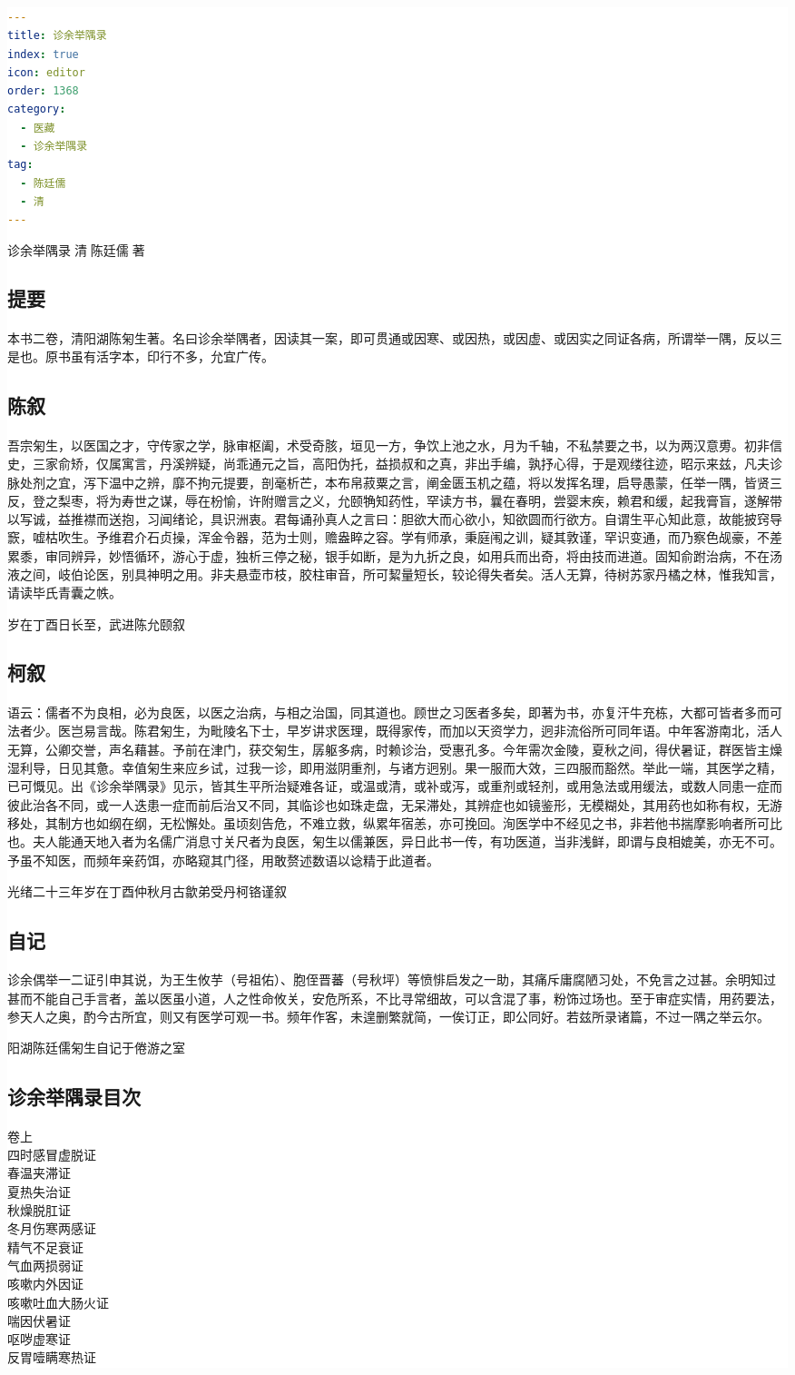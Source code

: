 ```yaml
---
title: 诊余举隅录
index: true
icon: editor
order: 1368
category:
  - 医藏
  - 诊余举隅录
tag:
  - 陈廷儒
  - 清
---
```


诊余举隅录 清 陈廷儒 著  

## 提要  

本书二卷，清阳湖陈匊生著。名曰诊余举隅者，因读其一案，即可贯通或因寒、或因热，或因虚、或因实之同证各病，所谓举一隅，反以三是也。原书虽有活字本，印行不多，允宜广传。  

## 陈叙  

吾宗匊生，以医国之才，守传家之学，脉审枢阖，术受奇胲，垣见一方，争饮上池之水，月为千轴，不私禁要之书，以为两汉意旉。初非信史，三家俞矫，仅属寓言，丹溪辨疑，尚乖通元之旨，高阳伪托，益损叔和之真，非出手编，孰抒心得，于是观缕往迹，昭示来兹，凡夫诊脉处剂之宜，泻下温中之辨，靡不拘元提要，剖毫析芒，本布帛菽粟之言，阐金匮玉机之蕴，将以发挥名理，启导愚蒙，任举一隅，皆贤三反，登之梨枣，将为寿世之谋，辱在枌愉，许附赠言之义，允颐觕知药性，罕读方书，曩在春明，尝婴末疾，赖君和缓，起我膏盲，遂解带以写诚，益推襟而送抱，习闻绪论，具识洲衷。君每诵孙真人之言曰：胆欲大而心欲小，知欲圆而行欲方。自谓生平心知此意，故能披窍导窾，嘘枯吹生。予维君介石贞操，浑金令器，范为士则，赡盎睟之容。学有师承，秉庭闱之训，疑其敦谨，罕识变通，而乃察色觇豪，不差累黍，审同辨异，妙悟循环，游心于虚，独析三停之秘，银手如断，是为九折之良，如用兵而出奇，将由技而进道。固知俞跗治病，不在汤液之间，岐伯论医，别具神明之用。非夫悬壶市枝，胶柱审音，所可絜量短长，较论得失者矣。活人无算，待树苏家丹橘之林，惟我知言，请读毕氏青囊之帙。  

岁在丁酉日长至，武进陈允颐叙  

## 柯叙  

语云：儒者不为良相，必为良医，以医之治病，与相之治国，同其道也。顾世之习医者多矣，即著为书，亦复汗牛充栋，大都可皆者多而可法者少。医岂易言哉。陈君匊生，为毗陵名下士，早岁讲求医理，既得家传，而加以天资学力，迥非流俗所可同年语。中年客游南北，活人无算，公卿交誉，声名藉甚。予前在津门，获交匊生，孱躯多病，时赖诊治，受惠孔多。今年需次金陵，夏秋之间，得伏暑证，群医皆主燥湿利导，日见其惫。幸值匊生来应乡试，过我一诊，即用滋阴重剂，与诸方迥别。果一服而大效，三四服而豁然。举此一端，其医学之精，已可慨见。出《诊余举隅录》见示，皆其生平所治疑难各证，或温或清，或补或泻，或重剂或轻剂，或用急法或用缓法，或数人同患一症而彼此治各不同，或一人迭患一症而前后治又不同，其临诊也如珠走盘，无呆滞处，其辨症也如镜鉴形，无模糊处，其用药也如称有权，无游移处，其制方也如纲在纲，无松懈处。虽顷刻告危，不难立救，纵累年宿恙，亦可挽回。洵医学中不经见之书，非若他书揣摩影响者所可比也。夫人能通天地入者为名儒广消息寸关尺者为良医，匊生以儒兼医，异日此书一传，有功医道，当非浅鲜，即谓与良相媲美，亦无不可。予虽不知医，而频年亲药饵，亦略窥其门径，用敢赘述数语以谂精于此道者。  

光绪二十三年岁在丁酉仲秋月古歙弟受丹柯铬谨叙  

## 自记  

诊余偶举一二证引申其说，为王生攸芋（号祖佑）、胞侄晋蕃（号秋坪）等愤悱启发之一助，其痛斥庸腐陋习处，不免言之过甚。余明知过甚而不能自己手言者，盖以医虽小道，人之性命攸关，安危所系，不比寻常细故，可以含混了事，粉饰过场也。至于审症实情，用药要法，参天人之奥，酌今古所宜，则又有医学可观一书。频年作客，未遑删繁就简，一俟订正，即公同好。若兹所录诸篇，不过一隅之举云尔。  

阳湖陈廷儒匊生自记于倦游之室  

## 诊余举隅录目次  

卷上  
四时感冒虚脱证  
春温夹滞证  
夏热失治证  
秋燥脱肛证  
冬月伤寒两感证  
精气不足衰证  
气血两损弱证  
咳嗽内外因证  
咳嗽吐血大肠火证  
喘因伏暑证  
呕哕虚寒证  
反胃噎瞒寒热证  